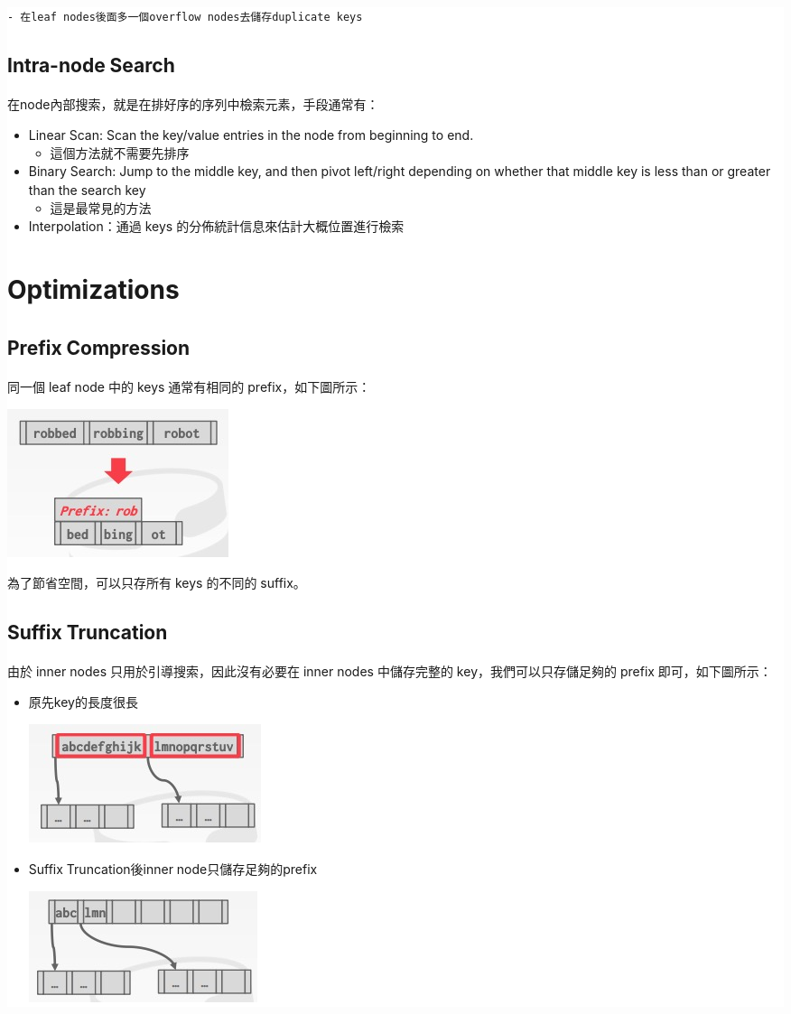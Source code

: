     - 在leaf nodes後面多一個overflow nodes去儲存duplicate keys

## **Intra-node Search**

在node內部搜索，就是在排好序的序列中檢索元素，手段通常有：

- Linear Scan: Scan the key/value entries in the node from beginning to end.
    - 這個方法就不需要先排序
- Binary Search: Jump to the middle key, and then pivot left/right depending on whether that middle key is less than or greater than the search key
    - 這是最常見的方法
- Interpolation：通過 keys 的分佈統計信息來估計大概位置進行檢索

# Optimizations

## **Prefix Compression**

同一個 leaf node 中的 keys 通常有相同的 prefix，如下圖所示：

![Untitled](Tree%20Indexes%207cead1f8f35c44c5bbd8c48e3f7491ca/Untitled%208.png)

為了節省空間，可以只存所有 keys 的不同的 suffix。

## **Suffix Truncation**

由於 inner nodes 只用於引導搜索，因此沒有必要在 inner nodes 中儲存完整的 key，我們可以只存儲足夠的 prefix 即可，如下圖所示：

- 原先key的長度很長
    
    ![Untitled](Tree%20Indexes%207cead1f8f35c44c5bbd8c48e3f7491ca/Untitled%209.png)
    
- Suffix Truncation後inner node只儲存足夠的prefix
    
    ![Untitled](Tree%20Indexes%207cead1f8f35c44c5bbd8c48e3f7491ca/Untitled%2010.png)
    